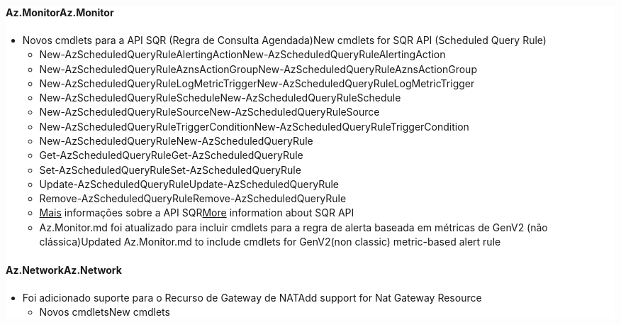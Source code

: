 #### <a name="azmonitor"></a><span data-ttu-id="bfa42-451">Az.Monitor</span><span class="sxs-lookup"><span data-stu-id="bfa42-451">Az.Monitor</span></span>
* <span data-ttu-id="bfa42-452">Novos cmdlets para a API SQR (Regra de Consulta Agendada)</span><span class="sxs-lookup"><span data-stu-id="bfa42-452">New cmdlets for SQR API (Scheduled Query Rule)</span></span>  
    - <span data-ttu-id="bfa42-453">New-AzScheduledQueryRuleAlertingAction</span><span class="sxs-lookup"><span data-stu-id="bfa42-453">New-AzScheduledQueryRuleAlertingAction</span></span>
    - <span data-ttu-id="bfa42-454">New-AzScheduledQueryRuleAznsActionGroup</span><span class="sxs-lookup"><span data-stu-id="bfa42-454">New-AzScheduledQueryRuleAznsActionGroup</span></span>
    - <span data-ttu-id="bfa42-455">New-AzScheduledQueryRuleLogMetricTrigger</span><span class="sxs-lookup"><span data-stu-id="bfa42-455">New-AzScheduledQueryRuleLogMetricTrigger</span></span>
    - <span data-ttu-id="bfa42-456">New-AzScheduledQueryRuleSchedule</span><span class="sxs-lookup"><span data-stu-id="bfa42-456">New-AzScheduledQueryRuleSchedule</span></span>
    - <span data-ttu-id="bfa42-457">New-AzScheduledQueryRuleSource</span><span class="sxs-lookup"><span data-stu-id="bfa42-457">New-AzScheduledQueryRuleSource</span></span>
    - <span data-ttu-id="bfa42-458">New-AzScheduledQueryRuleTriggerCondition</span><span class="sxs-lookup"><span data-stu-id="bfa42-458">New-AzScheduledQueryRuleTriggerCondition</span></span>
    - <span data-ttu-id="bfa42-459">New-AzScheduledQueryRule</span><span class="sxs-lookup"><span data-stu-id="bfa42-459">New-AzScheduledQueryRule</span></span>
    - <span data-ttu-id="bfa42-460">Get-AzScheduledQueryRule</span><span class="sxs-lookup"><span data-stu-id="bfa42-460">Get-AzScheduledQueryRule</span></span>
    - <span data-ttu-id="bfa42-461">Set-AzScheduledQueryRule</span><span class="sxs-lookup"><span data-stu-id="bfa42-461">Set-AzScheduledQueryRule</span></span>
    - <span data-ttu-id="bfa42-462">Update-AzScheduledQueryRule</span><span class="sxs-lookup"><span data-stu-id="bfa42-462">Update-AzScheduledQueryRule</span></span>
    - <span data-ttu-id="bfa42-463">Remove-AzScheduledQueryRule</span><span class="sxs-lookup"><span data-stu-id="bfa42-463">Remove-AzScheduledQueryRule</span></span>
    - <span data-ttu-id="bfa42-464">[Mais](https://docs.microsoft.com/en-us/rest/api/monitor/scheduledqueryrules) informações sobre a API SQR</span><span class="sxs-lookup"><span data-stu-id="bfa42-464">[More](https://docs.microsoft.com/en-us/rest/api/monitor/scheduledqueryrules) information about SQR API</span></span>
    - <span data-ttu-id="bfa42-465">Az.Monitor.md foi atualizado para incluir cmdlets para a regra de alerta baseada em métricas de GenV2 (não clássica)</span><span class="sxs-lookup"><span data-stu-id="bfa42-465">Updated Az.Monitor.md to include cmdlets for GenV2(non classic) metric-based alert rule</span></span>

#### <a name="aznetwork"></a><span data-ttu-id="bfa42-466">Az.Network</span><span class="sxs-lookup"><span data-stu-id="bfa42-466">Az.Network</span></span>
* <span data-ttu-id="bfa42-467">Foi adicionado suporte para o Recurso de Gateway de NAT</span><span class="sxs-lookup"><span data-stu-id="bfa42-467">Add support for Nat Gateway Resource</span></span>
    - <span data-ttu-id="bfa42-468">Novos cmdlets</span><span class="sxs-lookup"><span data-stu-id="bfa42-468">New cmdlets</span></span>
